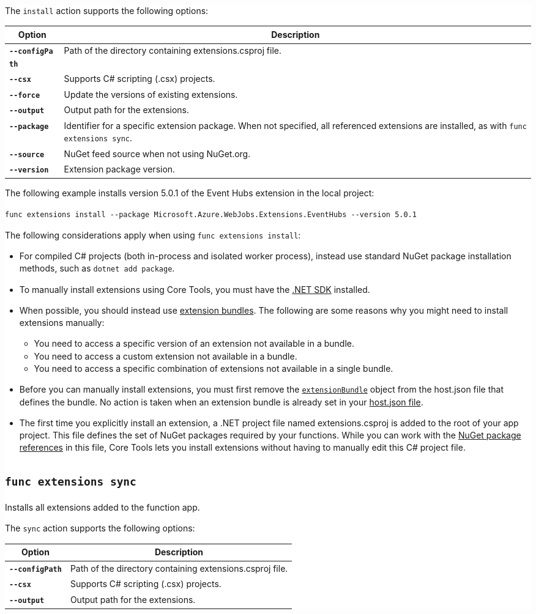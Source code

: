 The `install` action supports the following options:

| Option     | Description                            |
| ------------ | -------------------------------------- |
| **`--configPath`** | Path of the directory containing extensions.csproj file.|
| **`--csx`** |   Supports C# scripting (.csx) projects. |
| **`--force`** |  Update the versions of existing extensions. |
| **`--output`** |  Output path for the extensions. |
| **`--package`** |   Identifier for a specific extension package. When not specified, all referenced extensions are installed, as with `func extensions sync`.|
| **`--source`** |  NuGet feed source when not using NuGet.org.|
| **`--version`** |  Extension package version. |

The following example installs version 5.0.1 of the Event Hubs extension in the local project:

```command
func extensions install --package Microsoft.Azure.WebJobs.Extensions.EventHubs --version 5.0.1
```

The following considerations apply when using `func extensions install`:

+ For compiled C# projects (both in-process and isolated worker process), instead use standard NuGet package installation methods, such as `dotnet add package`.

+ To manually install extensions using Core Tools, you must have the [.NET SDK](https://dotnet.microsoft.com/download) installed.

+ When possible, you should instead use [extension bundles](extension-bundles.md). The following are some reasons why you might need to install extensions manually:

    + You need to access a specific version of an extension not available in a bundle.
    + You need to access a custom extension not available in a bundle.
    + You need to access a specific combination of extensions not available in a single bundle.

+ Before you can manually install extensions, you must first remove the [`extensionBundle`](functions-host-json.md#extensionbundle) object from the host.json file that defines the bundle. No action is taken when an extension bundle is already set in your [host.json file](functions-host-json.md#extensionbundle).

+ The first time you explicitly install an extension, a .NET project file named extensions.csproj is added to the root of your app project. This file defines the set of NuGet packages required by your functions. While you can work with the [NuGet package references](/nuget/consume-packages/package-references-in-project-files) in this file, Core Tools lets you install extensions without having to manually edit this C# project file.

## `func extensions sync`

Installs all extensions added to the function app.

The `sync` action supports the following options:

| Option     | Description                            |
| ------------ | -------------------------------------- |
| **`--configPath`** | Path of the directory containing extensions.csproj file.|
| **`--csx`** |   Supports C# scripting (.csx) projects. |
| **`--output`** |  Output path for the extensions. |
